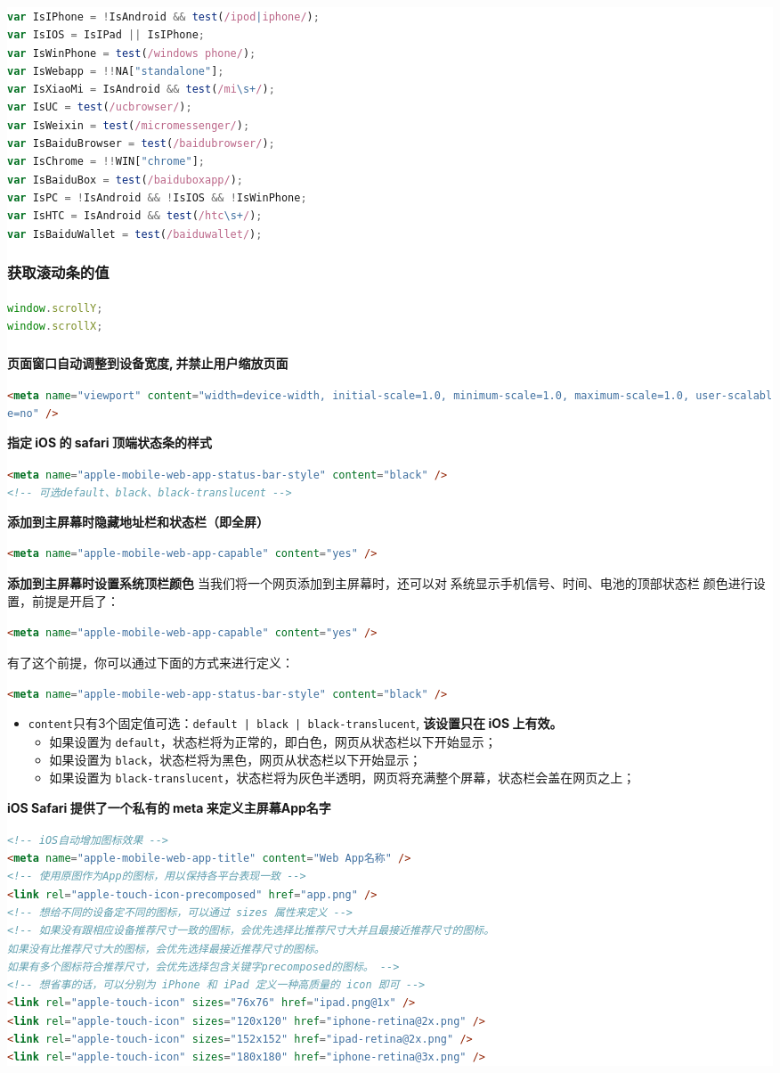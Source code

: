 ```javascript
var IsIPhone = !IsAndroid && test(/ipod|iphone/);
var IsIOS = IsIPad || IsIPhone;
var IsWinPhone = test(/windows phone/);
var IsWebapp = !!NA["standalone"];
var IsXiaoMi = IsAndroid && test(/mi\s+/);
var IsUC = test(/ucbrowser/);
var IsWeixin = test(/micromessenger/);
var IsBaiduBrowser = test(/baidubrowser/);
var IsChrome = !!WIN["chrome"];
var IsBaiduBox = test(/baiduboxapp/);
var IsPC = !IsAndroid && !IsIOS && !IsWinPhone;
var IsHTC = IsAndroid && test(/htc\s+/);
var IsBaiduWallet = test(/baiduwallet/);
```

### 获取滚动条的值
```javascript
window.scrollY;
window.scrollX;
```

### <head> 
**页面窗口自动调整到设备宽度, 并禁止用户缩放页面**
```html
<meta name="viewport" content="width=device-width, initial-scale=1.0, minimum-scale=1.0, maximum-scale=1.0, user-scalable=no" />
```
**指定 iOS 的 safari 顶端状态条的样式**
```html
<meta name="apple-mobile-web-app-status-bar-style" content="black" />
<!-- 可选default、black、black-translucent -->
```
**添加到主屏幕时隐藏地址栏和状态栏（即全屏）**
```html
<meta name="apple-mobile-web-app-capable" content="yes" />
```
**添加到主屏幕时设置系统顶栏颜色**
当我们将一个网页添加到主屏幕时，还可以对 系统显示手机信号、时间、电池的顶部状态栏 颜色进行设置，前提是开启了：
```html
<meta name="apple-mobile-web-app-capable" content="yes" />
```
有了这个前提，你可以通过下面的方式来进行定义：
```html
<meta name="apple-mobile-web-app-status-bar-style" content="black" />
```
- `content`只有3个固定值可选：`default | black | black-translucent`, **该设置只在 iOS 上有效。**
  - 如果设置为 `default`，状态栏将为正常的，即白色，网页从状态栏以下开始显示；
  - 如果设置为 `black`，状态栏将为黑色，网页从状态栏以下开始显示；
  - 如果设置为 `black-translucent`，状态栏将为灰色半透明，网页将充满整个屏幕，状态栏会盖在网页之上；

**iOS Safari 提供了一个私有的 meta 来定义主屏幕App名字**
```html
<!-- iOS自动增加图标效果 -->
<meta name="apple-mobile-web-app-title" content="Web App名称" />
<!-- 使用原图作为App的图标，用以保持各平台表现一致 -->
<link rel="apple-touch-icon-precomposed" href="app.png" />
<!-- 想给不同的设备定不同的图标，可以通过 sizes 属性来定义 -->
<!-- 如果没有跟相应设备推荐尺寸一致的图标，会优先选择比推荐尺寸大并且最接近推荐尺寸的图标。
如果没有比推荐尺寸大的图标，会优先选择最接近推荐尺寸的图标。
如果有多个图标符合推荐尺寸，会优先选择包含关键字precomposed的图标。 -->
<!-- 想省事的话，可以分别为 iPhone 和 iPad 定义一种高质量的 icon 即可 -->
<link rel="apple-touch-icon" sizes="76x76" href="ipad.png@1x" />
<link rel="apple-touch-icon" sizes="120x120" href="iphone-retina@2x.png" />
<link rel="apple-touch-icon" sizes="152x152" href="ipad-retina@2x.png" />
<link rel="apple-touch-icon" sizes="180x180" href="iphone-retina@3x.png" />
```